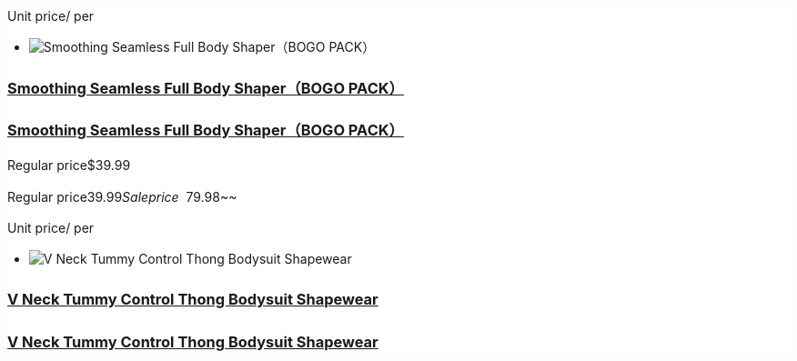 Unit price/ per

- ![Smoothing Seamless Full Body Shaper（BOGO PACK）](https://curvevera.com/cdn/shop/files/467g_a8f3fac7-7e1f-49ed-a026-2cf9a4d50750.jpg?v=1753240596&width=533)









### [Smoothing Seamless Full Body Shaper（BOGO PACK）](https://curvevera.com/products/full-body-shaper)













### [Smoothing Seamless Full Body Shaper（BOGO PACK）](https://curvevera.com/products/full-body-shaper)









Regular price$39.99



Regular price$39.99Sale price~~$79.98~~

Unit price/ per

- ![V Neck Tummy Control Thong Bodysuit Shapewear](https://curvevera.com/cdn/shop/files/V_Neck_Tummy_Control_Thong_Bodysuit_Shapewear-nude-a.jpg?v=1754128693&width=533)









### [V Neck Tummy Control Thong Bodysuit Shapewear](https://curvevera.com/products/v-neck-tummy-control-thong-bodysuit-shapewear)













### [V Neck Tummy Control Thong Bodysuit Shapewear](https://curvevera.com/products/v-neck-tummy-control-thong-bodysuit-shapewear)
